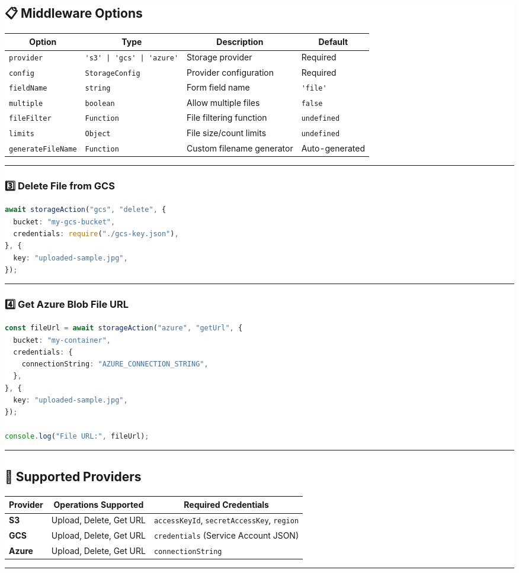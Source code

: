 
## 📋 Middleware Options

| Option | Type | Description | Default |
|--------|------|-------------|---------|
| `provider` | `'s3' \| 'gcs' \| 'azure'` | Storage provider | Required |
| `config` | `StorageConfig` | Provider configuration | Required |
| `fieldName` | `string` | Form field name | `'file'` |
| `multiple` | `boolean` | Allow multiple files | `false` |
| `fileFilter` | `Function` | File filtering function | `undefined` |
| `limits` | `Object` | File size/count limits | `undefined` |
| `generateFileName` | `Function` | Custom filename generator | Auto-generated |

---

### 3️⃣ Delete File from GCS

```ts
await storageAction("gcs", "delete", {
  bucket: "my-gcs-bucket",
  credentials: require("./gcs-key.json"),
}, {
  key: "uploaded-sample.jpg",
});
```

---

### 4️⃣ Get Azure Blob File URL

```ts
const fileUrl = await storageAction("azure", "getUrl", {
  bucket: "my-container",
  credentials: {
    connectionString: "AZURE_CONNECTION_STRING",
  },
}, {
  key: "uploaded-sample.jpg",
});

console.log("File URL:", fileUrl);
```

---

## 📌 Supported Providers

| Provider | Operations Supported        | Required Credentials                                |
|----------|-----------------------------|-----------------------------------------------------|
| **S3**   | Upload, Delete, Get URL     | `accessKeyId`, `secretAccessKey`, `region`         |
| **GCS**  | Upload, Delete, Get URL     | `credentials` (Service Account JSON)               |
| **Azure**| Upload, Delete, Get URL     | `connectionString`                                 |

---